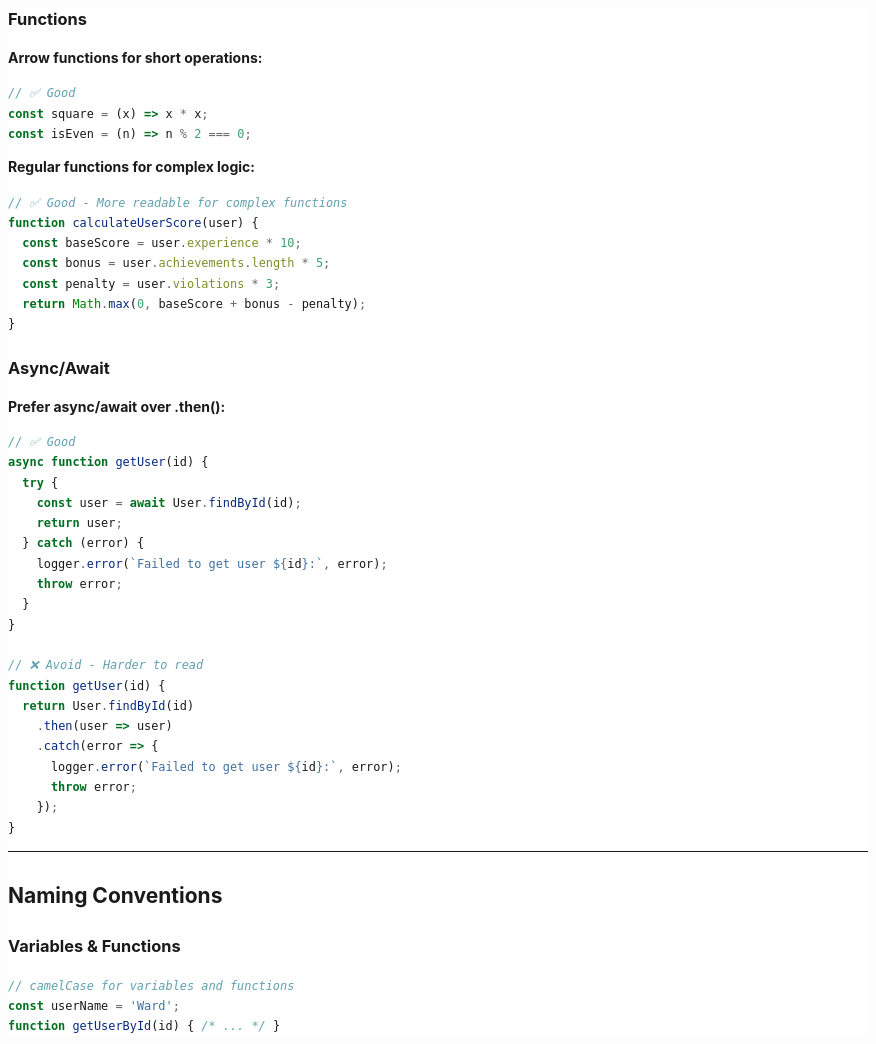 ### Functions

**Arrow functions for short operations:**
```javascript
// ✅ Good
const square = (x) => x * x;
const isEven = (n) => n % 2 === 0;
```

**Regular functions for complex logic:**
```javascript
// ✅ Good - More readable for complex functions
function calculateUserScore(user) {
  const baseScore = user.experience * 10;
  const bonus = user.achievements.length * 5;
  const penalty = user.violations * 3;
  return Math.max(0, baseScore + bonus - penalty);
}
```

### Async/Await

**Prefer async/await over .then():**
```javascript
// ✅ Good
async function getUser(id) {
  try {
    const user = await User.findById(id);
    return user;
  } catch (error) {
    logger.error(`Failed to get user ${id}:`, error);
    throw error;
  }
}

// ❌ Avoid - Harder to read
function getUser(id) {
  return User.findById(id)
    .then(user => user)
    .catch(error => {
      logger.error(`Failed to get user ${id}:`, error);
      throw error;
    });
}
```

---

## Naming Conventions

### Variables & Functions
```javascript
// camelCase for variables and functions
const userName = 'Ward';
function getUserById(id) { /* ... */ }
```
